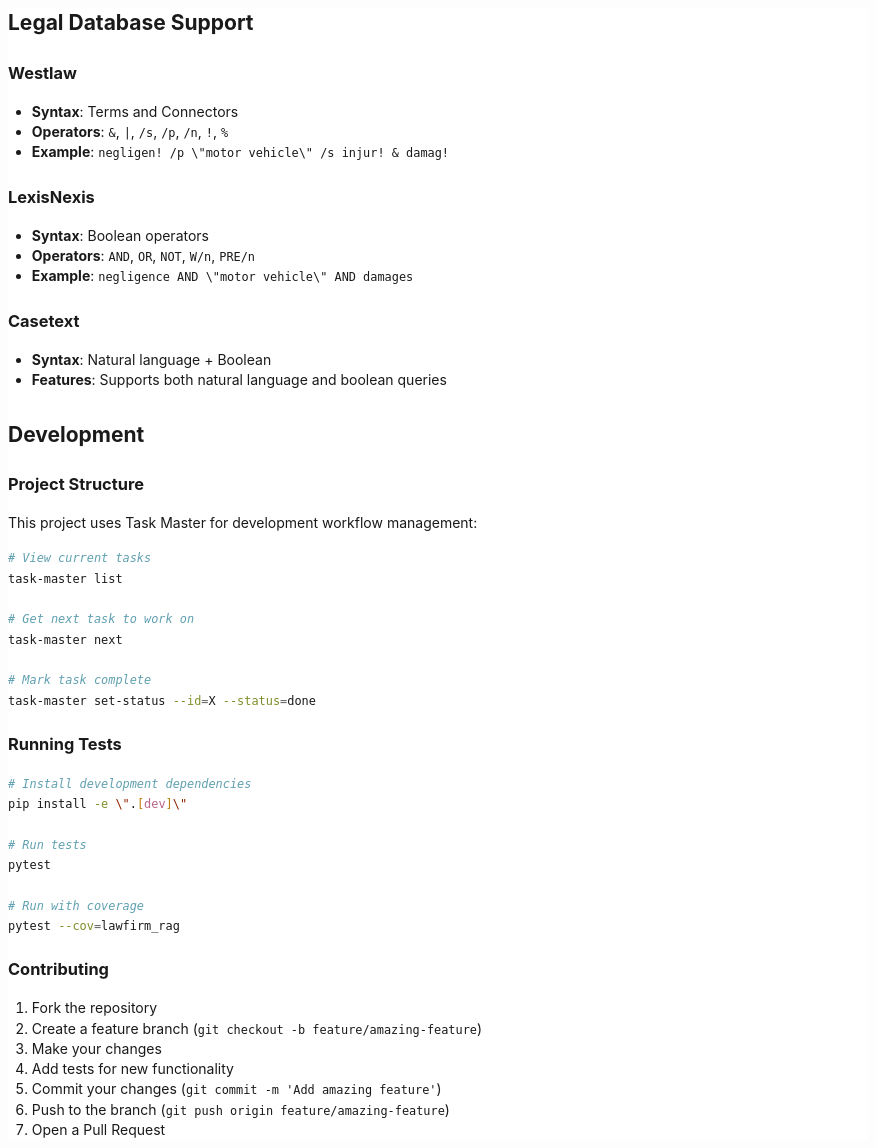 ## Legal Database Support

### Westlaw
- **Syntax**: Terms and Connectors
- **Operators**: `&`, `|`, `/s`, `/p`, `/n`, `!`, `%`
- **Example**: `negligen! /p \"motor vehicle\" /s injur! & damag!`

### LexisNexis
- **Syntax**: Boolean operators
- **Operators**: `AND`, `OR`, `NOT`, `W/n`, `PRE/n`
- **Example**: `negligence AND \"motor vehicle\" AND damages`

### Casetext
- **Syntax**: Natural language + Boolean
- **Features**: Supports both natural language and boolean queries

## Development

### Project Structure
This project uses Task Master for development workflow management:

```bash
# View current tasks
task-master list

# Get next task to work on
task-master next

# Mark task complete
task-master set-status --id=X --status=done
```

### Running Tests
```bash
# Install development dependencies
pip install -e \".[dev]\"

# Run tests
pytest

# Run with coverage
pytest --cov=lawfirm_rag
```

### Contributing

1. Fork the repository
2. Create a feature branch (`git checkout -b feature/amazing-feature`)
3. Make your changes
4. Add tests for new functionality
5. Commit your changes (`git commit -m 'Add amazing feature'`)
6. Push to the branch (`git push origin feature/amazing-feature`)
7. Open a Pull Request
